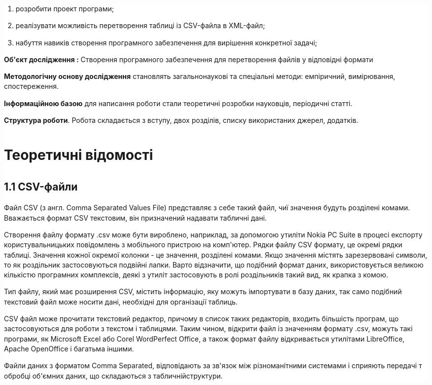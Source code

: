 1)  розробити проект програми;

2)  реалізувати можливість перетворення таблиці із CSV-файла в XML-файл;

3)  набуття навиків створення програмного забезпечення для вирішення
    конкретної задачі;

**Об'єкт дослідження :** Створення програмного забезпечення для
перетворення файлів у відповідні формати

**Методологічну основу дослідження** становлять загальнонаукові та
спеціальні методи: емпіричний, вимірювання, спостереження.

**Інформаційною базою** для написання роботи стали теоретичні розробки
науковців, періодичні статті.

**Структура роботи**. Робота складається з вступу, двох розділів, списку
використаних джерел, додатків.

**Теоретичні відомості**
========================

**1.1 CSV-файли**
-----------------

Файл CSV (з англ. Comma Separated Values File) представляє з себе такий
файл, чиї значення будуть розділені комами. Вважається формат CSV
текстовим, він призначений надавати табличні дані.

Створення файлу формату .csv може бути вироблено, наприклад, за
допомогою утиліти Nokia PC Suite в процесі експорту користувальницьких
повідомлень з мобільного пристрою на комп\'ютер. Рядки файлу CSV
формату, це окремі рядки таблиці. Значення кожної окремої колонки - це
значення, розділені комами. Якщо значення містять зарезервовані символи,
то як роздільник застосовуються подвійні лапки. Варто відзначити, що
подібний формат даних, використовується великою кількістю програмних
комплексів, деякі з утиліт застосовують в ролі роздільників такий вид,
як крапка з комою.

Тип файлу, який має розширення CSV, містить інформацію, яку можуть
імпортувати в базу даних, так само подібний текстовий файл може носити
дані, необхідні для організації таблиць.

CSV файл може прочитати текстовий редактор, причому в список таких
редакторів, входить більшість програм, що застосовуються для роботи з
текстом і таблицями. Таким чином, відкрити файл із значенням формату
.csv, можуть такі програми, як Microsoft Excel або Corel WordPerfect
Office, а також формат файлу відкривається утилітами LibreOffice, Apache
OpenOffice і багатьма іншими.

Файли даних з форматом Comma Separated, відповідають за зв\'язок між
різноманітними системами і сприяють передачі т обробці об\'ємних даних,
що складаються з табличнійструктури.
